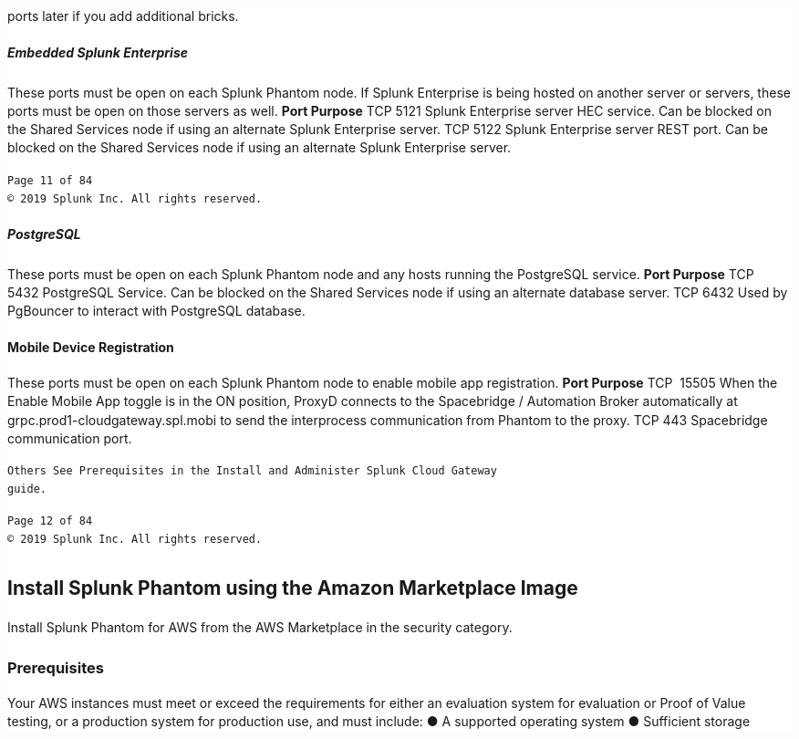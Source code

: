 ports later if you add additional bricks.

##### Embedded Splunk Enterprise

These ports must be open on each Splunk Phantom node. If Splunk Enterprise is being hosted
on another server or servers, these ports must be open on those servers as well.
**Port Purpose**
TCP 5121 Splunk Enterprise server HEC service. Can be blocked on the Shared
Services node if using an alternate Splunk Enterprise server.
TCP 5122 Splunk Enterprise server REST port. Can be blocked on the Shared
Services node if using an alternate Splunk Enterprise server.

```
Page 11 of 84
© 2019 Splunk Inc. All rights reserved.
```

##### PostgreSQL

These ports must be open on each Splunk Phantom node and any hosts running the
PostgreSQL service.
**Port Purpose**
TCP ​ 5432 PostgreSQL Service. Can be blocked on the Shared Services node if
using an alternate database server.
TCP 6432 Used by PgBouncer to interact with PostgreSQL database.

#### Mobile Device Registration

These ports must be open on each Splunk Phantom node to enable mobile app registration.
**Port Purpose**
TCP ​ 15505 When the Enable Mobile App toggle is in the ON position,​ ProxyD
connects to the Spacebridge / Automation Broker automatically at
grpc.prod1-cloudgateway.spl.mobi​ to send the interprocess
communication from Phantom to the proxy.
TCP 443 Spacebridge communication port.

```
Others See ​Prerequisites​ in the Install and Administer Splunk Cloud Gateway
guide.
```
```
Page 12 of 84
© 2019 Splunk Inc. All rights reserved.
```

## Install Splunk Phantom using the Amazon Marketplace Image

Install Splunk Phantom for AWS from the AWS Marketplace in the security category.

### Prerequisites

Your AWS instances must meet or exceed the requirements for either an evaluation system for
evaluation or Proof of Value testing, or a production system for production use, and must
include:
● A supported operating system
● Sufficient storage
